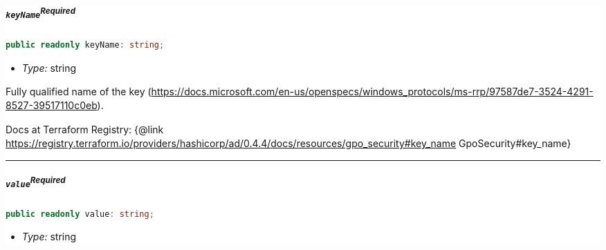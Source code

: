 
##### `keyName`<sup>Required</sup> <a name="keyName" id="@cdktf/provider-ad.gpoSecurity.GpoSecurityRegistryValues.property.keyName"></a>

```typescript
public readonly keyName: string;
```

- *Type:* string

Fully qualified name of the key (https://docs.microsoft.com/en-us/openspecs/windows_protocols/ms-rrp/97587de7-3524-4291-8527-39517110c0eb).

Docs at Terraform Registry: {@link https://registry.terraform.io/providers/hashicorp/ad/0.4.4/docs/resources/gpo_security#key_name GpoSecurity#key_name}

---

##### `value`<sup>Required</sup> <a name="value" id="@cdktf/provider-ad.gpoSecurity.GpoSecurityRegistryValues.property.value"></a>

```typescript
public readonly value: string;
```

- *Type:* string

